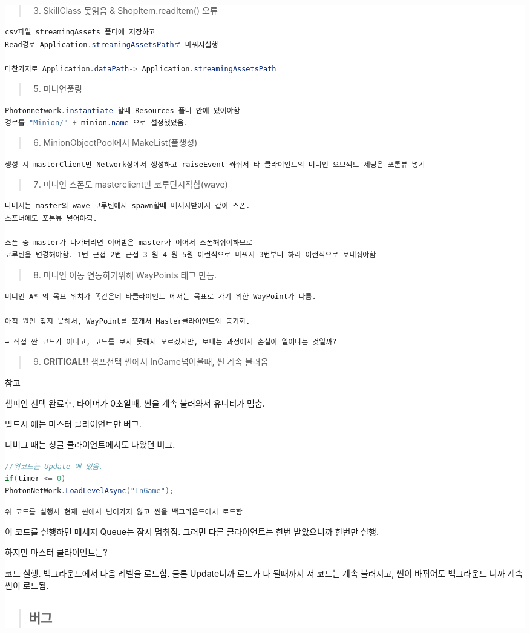 >3. SkillClass 못읽음 & ShopItem.readItem() 오류
```csharp
csv파일 streamingAssets 폴더에 저장하고
Read경로 Application.streamingAssetsPath로 바꿔서실행

마찬가지로 Application.dataPath-> Application.streamingAssetsPath
```

>5. 미니언풀링
```csharp
Photonnetwork.instantiate 할때 Resources 폴더 안에 있어야함
경로를 "Minion/" + minion.name 으로 설정했었음.
```

> 6. MinionObjectPool에서 MakeList(풀생성)
```
생성 시 masterClient만 Network상에서 생성하고 raiseEvent 쏴줘서 타 클라이언트의 미니언 오브젝트 세팅은 포톤뷰 넣기
```
> 7. 미니언 스폰도 masterclient만 코루틴시작함(wave)
```
나머지는 master의 wave 코루틴에서 spawn할때 메세지받아서 같이 스폰.
스포너에도 포톤뷰 넣어야함.

스폰 중 master가 나가버리면 이어받은 master가 이어서 스폰해줘야하므로
코루틴을 변경해야함. 1번 근접 2번 근접 3 원 4 원 5원 이런식으로 바꿔서 3번부터 하라 이런식으로 보내줘야함
```

> 8. 미니언 이동 연동하기위해 WayPoints 태그 만듬.
```
미니언 A* 의 목표 위치가 똑같은데 타클라이언트 에서는 목표로 가기 위한 WayPoint가 다름.

아직 원인 찾지 못해서, WayPoint를 쪼개서 Master클라이언트와 동기화.
```
``→ 직접 짠 코드가 아니고, 코드를 보지 못해서 모르겠지만, 보내는 과정에서 손실이 일어나는 것일까?``

> 9. __CRITICAL!!__ 챔프선택 씬에서 InGame넘어올때, 씬 계속 불러옴

[참고]

챔피언 선택 완료후, 타이머가 0초일때, 씬을 계속 불러와서 유니티가 멈춤.

빌드시 에는 마스터 클라이언트만 버그.

디버그 때는 싱글 클라이언트에서도 나왔던 버그. 

```csharp
//위코드는 Update 에 있음.
if(timer <= 0)
PhotonNetWork.LoadLevelAsync("InGame");
```
``위 코드를 실행시 현재 씬에서 넘어가지 않고 씬을 백그라운드에서 로드함``

이 코드를 실행하면 메세지 Queue는 잠시 멈춰짐. 그러면 다른 클라이언트는 한번 받았으니까 한번만 실행.

하지만 마스터 클라이언트는?

코드 실행. 백그라운드에서 다음 레벨을 로드함. 물론 Update니까 로드가 다 될때까지 저 코드는 계속 불러지고, 씬이 바뀌어도 백그라운드 니까 계속 씬이 로드됨. 

[참고]:(https://forum.photonengine.com/discussion/12055/loadlevel-or-loadlevelasync)
> ## 버그
